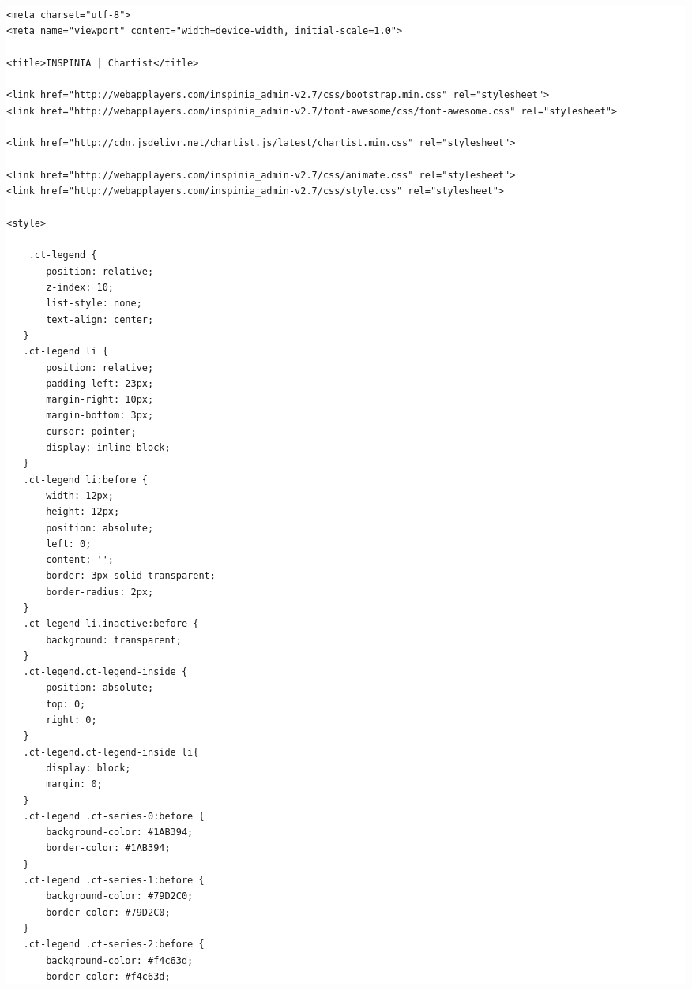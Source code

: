 <!DOCTYPE html>
<html>

<head>

    <meta charset="utf-8">
    <meta name="viewport" content="width=device-width, initial-scale=1.0">

    <title>INSPINIA | Chartist</title>

    <link href="http://webapplayers.com/inspinia_admin-v2.7/css/bootstrap.min.css" rel="stylesheet">
    <link href="http://webapplayers.com/inspinia_admin-v2.7/font-awesome/css/font-awesome.css" rel="stylesheet">

    <link href="http://cdn.jsdelivr.net/chartist.js/latest/chartist.min.css" rel="stylesheet">

    <link href="http://webapplayers.com/inspinia_admin-v2.7/css/animate.css" rel="stylesheet">
    <link href="http://webapplayers.com/inspinia_admin-v2.7/css/style.css" rel="stylesheet">

    <style>
        
        .ct-legend {
           position: relative;
           z-index: 10;
           list-style: none;
           text-align: center;
       }
       .ct-legend li {
           position: relative;
           padding-left: 23px;
           margin-right: 10px;
           margin-bottom: 3px;
           cursor: pointer;
           display: inline-block;
       }
       .ct-legend li:before {
           width: 12px;
           height: 12px;
           position: absolute;
           left: 0;
           content: '';
           border: 3px solid transparent;
           border-radius: 2px;
       }
       .ct-legend li.inactive:before {
           background: transparent;
       }
       .ct-legend.ct-legend-inside {
           position: absolute;
           top: 0;
           right: 0;
       }
       .ct-legend.ct-legend-inside li{
           display: block;
           margin: 0;
       }
       .ct-legend .ct-series-0:before {
           background-color: #1AB394;
           border-color: #1AB394;
       }
       .ct-legend .ct-series-1:before {
           background-color: #79D2C0;
           border-color: #79D2C0;
       }
       .ct-legend .ct-series-2:before {
           background-color: #f4c63d;
           border-color: #f4c63d;